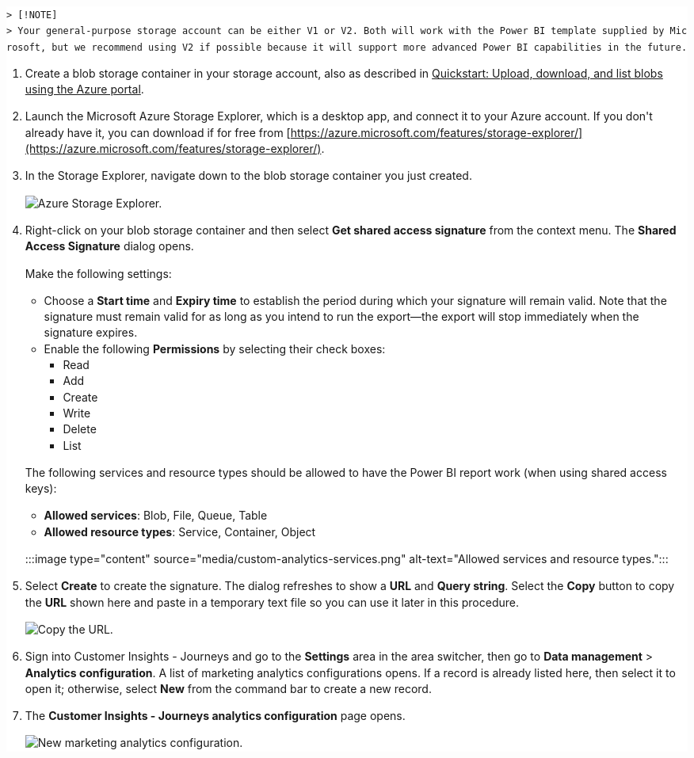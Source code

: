     > [!NOTE]
    > Your general-purpose storage account can be either V1 or V2. Both will work with the Power BI template supplied by Microsoft, but we recommend using V2 if possible because it will support more advanced Power BI capabilities in the future.

1. Create a blob storage container in your storage account, also as described in [Quickstart: Upload, download, and list blobs using the Azure portal](/azure/storage/blobs/storage-quickstart-blobs-portal).

1. Launch the Microsoft Azure Storage Explorer, which is a desktop app, and connect it to your Azure account. If  you don't already have it, you can download if for free from [https://azure.microsoft.com/features/storage-explorer/](https://azure.microsoft.com/features/storage-explorer/).

1. In the Storage Explorer, navigate down to the blob storage container you just created.

    ![Azure Storage Explorer.](media/custom-analytics-storage-explorer.png "Azure Storage Explorer")

1. Right-click on your blob storage container and then select **Get shared access signature** from the context menu. The **Shared Access Signature** dialog opens.

    Make the following settings:

    - Choose a **Start time** and **Expiry time** to establish the period during which your signature will remain valid. Note that the signature must remain valid for as long as you intend to run the export&mdash;the export will stop immediately when the signature expires.
    - Enable the following **Permissions** by selecting their check boxes:
        - Read
        - Add
        - Create
        - Write
        - Delete
        - List

    The following services and resource types should be allowed to have the Power BI report work (when using shared access keys):

    - **Allowed services**: Blob, File, Queue, Table
    - **Allowed resource types**: Service, Container, Object

    :::image type="content" source="media/custom-analytics-services.png" alt-text="Allowed services and resource types.":::

1. Select **Create** to create the signature. The dialog refreshes to show a **URL** and **Query string**. Select the **Copy** button to copy the **URL** shown here and paste in a temporary text file so you can use it later in this procedure.

    ![Copy the URL.](media/custom-analytics-sas-created.png "Copy the URL")

1. Sign into Customer Insights - Journeys and go to the **Settings** area in the area switcher, then go to **Data management** > **Analytics configuration**. A list of marketing analytics configurations opens. If a record is already listed here, then select it to open it; otherwise, select **New** from the command bar to create a new record.

1. The **Customer Insights - Journeys analytics configuration** page opens.

    ![New marketing analytics configuration.](media/custom-analytics-configuration-new.png "New marketing analytics configuration")
